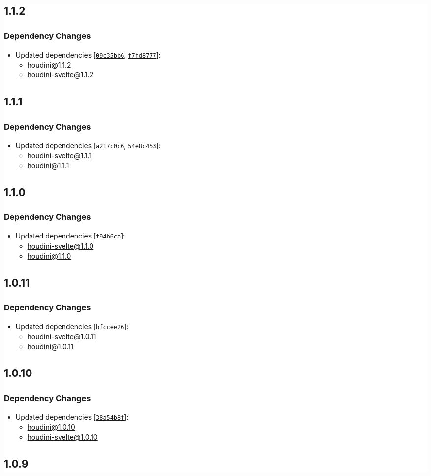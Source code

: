 ## 1.1.2

### Dependency Changes

-   Updated dependencies [[`09c35bb6`](https://github.com/HoudiniGraphql/houdini/commit/09c35bb60a605894c8360037e757280f0b899bc3), [`f7fd8777`](https://github.com/HoudiniGraphql/houdini/commit/f7fd87770178014f49d6f50f86a7402269642f21)]:
    -   houdini@1.1.2
    -   houdini-svelte@1.1.2

## 1.1.1

### Dependency Changes

-   Updated dependencies [[`a217c0c6`](https://github.com/HoudiniGraphql/houdini/commit/a217c0c6e0d8e2298d511db855f7df0e06539069), [`54e8c453`](https://github.com/HoudiniGraphql/houdini/commit/54e8c4535ce7b9d0d29f9ef4073e173652bf0cb3)]:
    -   houdini-svelte@1.1.1
    -   houdini@1.1.1

## 1.1.0

### Dependency Changes

-   Updated dependencies [[`f94b6ca`](https://github.com/HoudiniGraphql/houdini/commit/f94b6caf8bda21fdbe22b466dc01cb8f8f40448f)]:
    -   houdini-svelte@1.1.0
    -   houdini@1.1.0

## 1.0.11

### Dependency Changes

-   Updated dependencies [[`bfccee26`](https://github.com/HoudiniGraphql/houdini/commit/bfccee2691e199302afe773cf9505bc0a249872d)]:
    -   houdini-svelte@1.0.11
    -   houdini@1.0.11

## 1.0.10

### Dependency Changes

-   Updated dependencies [[`38a54b8f`](https://github.com/HoudiniGraphql/houdini/commit/38a54b8f6858e35bb6bdf7a09c357959675a555a)]:
    -   houdini@1.0.10
    -   houdini-svelte@1.0.10

## 1.0.9
